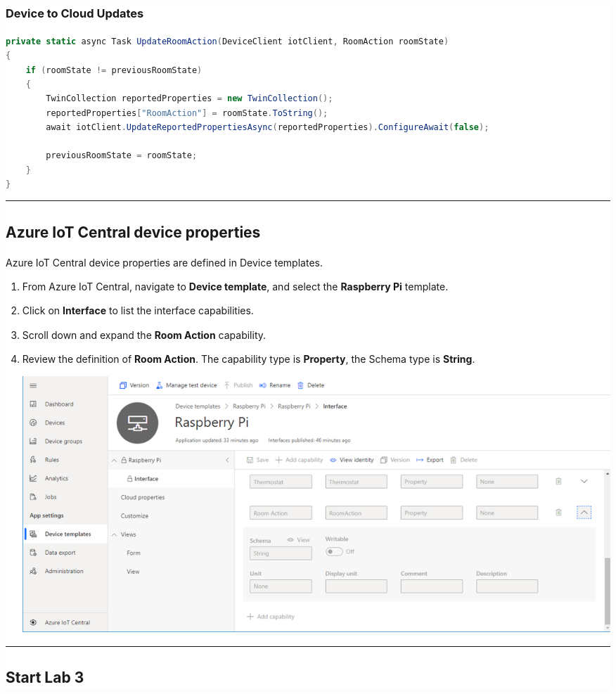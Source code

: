 ### Device to Cloud Updates

```csharp
private static async Task UpdateRoomAction(DeviceClient iotClient, RoomAction roomState)
{
    if (roomState != previousRoomState)
    {
        TwinCollection reportedProperties = new TwinCollection();
        reportedProperties["RoomAction"] = roomState.ToString();
        await iotClient.UpdateReportedPropertiesAsync(reportedProperties).ConfigureAwait(false);

        previousRoomState = roomState;
    }
}
```

---

## Azure IoT Central device properties

Azure IoT Central device properties are defined in Device templates.  

1. From Azure IoT Central, navigate to **Device template**, and select the **Raspberry Pi** template.
2. Click on **Interface** to list the interface capabilities.
3. Scroll down and expand the **Room Action** capability.
4. Review the definition of **Room Action**. The capability type is **Property**, the Schema type is **String**.

    ![](resources/iot-central-device-template-interface-led1.png)

---

## Start Lab 3
